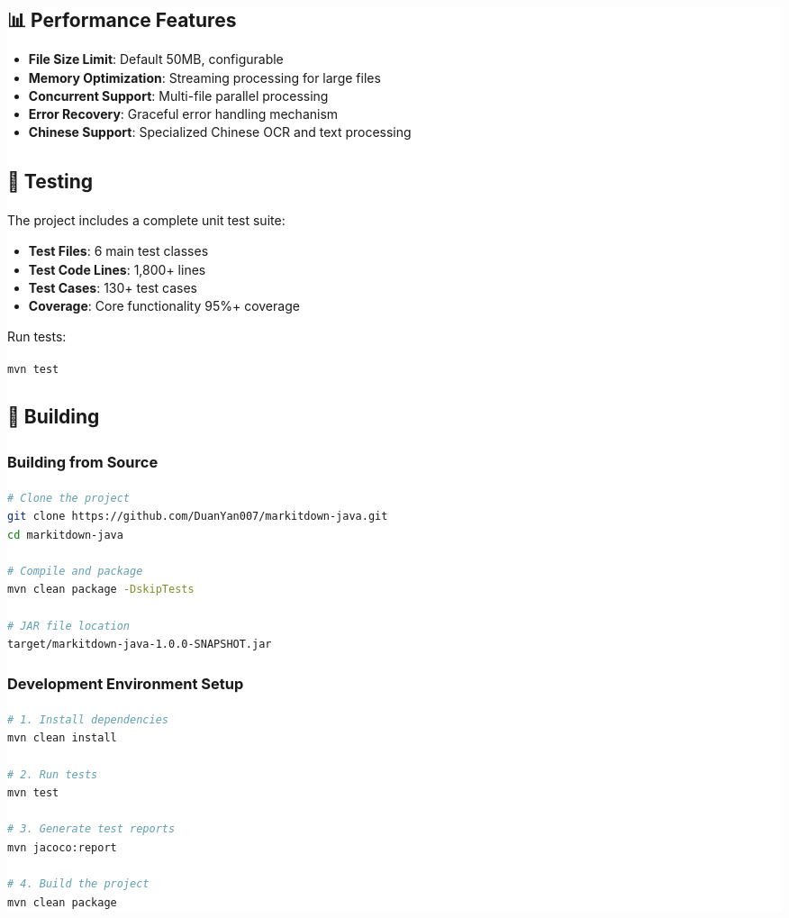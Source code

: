 ## 📊 Performance Features

- **File Size Limit**: Default 50MB, configurable
- **Memory Optimization**: Streaming processing for large files
- **Concurrent Support**: Multi-file parallel processing
- **Error Recovery**: Graceful error handling mechanism
- **Chinese Support**: Specialized Chinese OCR and text processing

## 🧪 Testing

The project includes a complete unit test suite:

- **Test Files**: 6 main test classes
- **Test Code Lines**: 1,800+ lines
- **Test Cases**: 130+ test cases
- **Coverage**: Core functionality 95%+ coverage

Run tests:
```bash
mvn test
```

## 🔨 Building

### Building from Source

```bash
# Clone the project
git clone https://github.com/DuanYan007/markitdown-java.git
cd markitdown-java

# Compile and package
mvn clean package -DskipTests

# JAR file location
target/markitdown-java-1.0.0-SNAPSHOT.jar
```

### Development Environment Setup

```bash
# 1. Install dependencies
mvn clean install

# 2. Run tests
mvn test

# 3. Generate test reports
mvn jacoco:report

# 4. Build the project
mvn clean package
```
